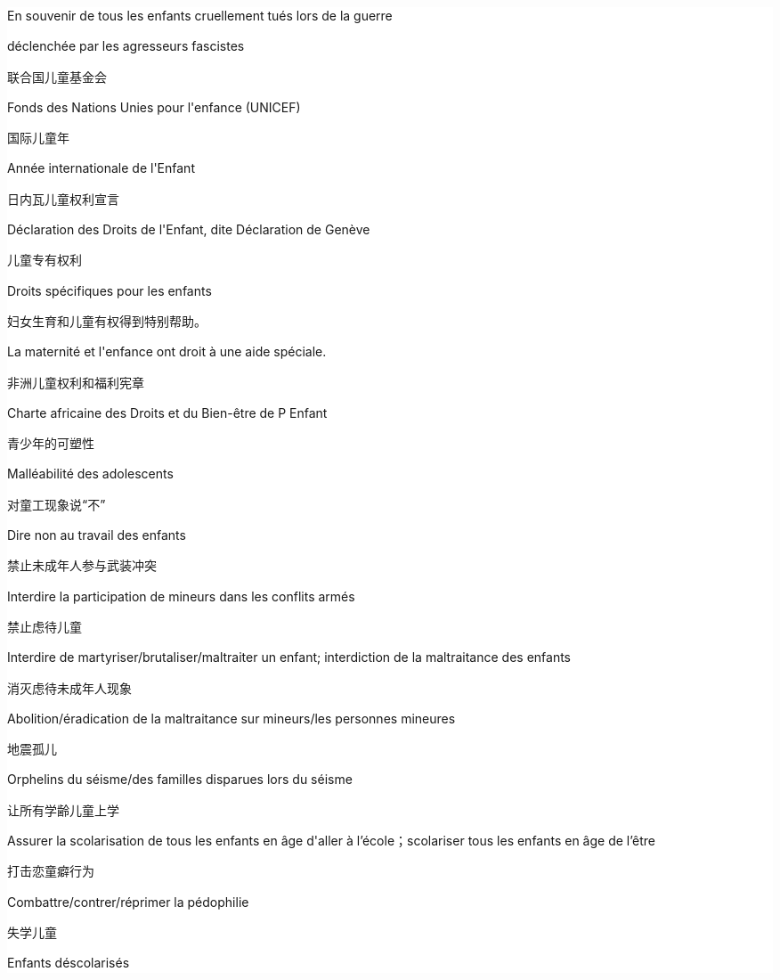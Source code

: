 En souvenir de tous les enfants cruellement tués lors de la guerre

déclenchée par les agresseurs fascistes

联合国儿童基金会

Fonds des Nations Unies pour l'enfance (UNICEF)

国际儿童年

Année internationale de l'Enfant

日内瓦儿童权利宣言

Déclaration des Droits de l'Enfant, dite Déclaration de Genève

儿童专有权利

Droits spécifiques pour les enfants

妇女生育和儿童有权得到特别帮助。

La maternité et l'enfance ont droit à une aide spéciale.

非洲儿童权利和福利宪章

Charte africaine des Droits et du Bien-être de P Enfant

青少年的可塑性

Malléabilité des adolescents

对童工现象说“不”

Dire non au travail des enfants

禁止未成年人参与武装冲突

Interdire la participation de mineurs dans les conflits armés

禁止虑待儿童

Interdire de martyriser/brutaliser/maltraiter un enfant; interdiction de la maltraitance des enfants

消灭虑待未成年人现象

Abolition/éradication de la maltraitance sur mineurs/les personnes mineures

地震孤儿

Orphelins du séisme/des familles disparues lors du séisme

让所有学齢儿童上学

Assurer la scolarisation de tous les enfants en âge d'aller à l’école；scolariser tous les enfants en âge de l’être

打击恋童癖行为

Combattre/contrer/réprimer la pédophilie

失学儿童

Enfants déscolarisés
